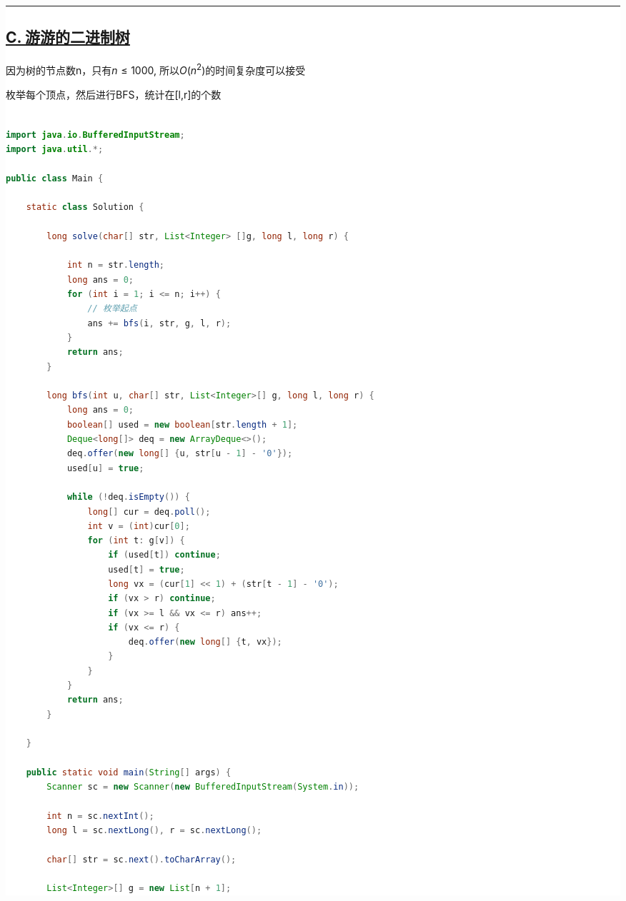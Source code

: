 
---

## [C. 游游的二进制树](https://ac.nowcoder.com/acm/contest/62033/C)

因为树的节点数n，只有$n\le1000$, 所以$O(n^2)$的时间复杂度可以接受

枚举每个顶点，然后进行BFS，统计在[l,r]的个数

```java

import java.io.BufferedInputStream;
import java.util.*;

public class Main {

    static class Solution {

        long solve(char[] str, List<Integer> []g, long l, long r) {

            int n = str.length;
            long ans = 0;
            for (int i = 1; i <= n; i++) {
                // 枚举起点
                ans += bfs(i, str, g, l, r);
            }
            return ans;
        }

        long bfs(int u, char[] str, List<Integer>[] g, long l, long r) {
            long ans = 0;
            boolean[] used = new boolean[str.length + 1];
            Deque<long[]> deq = new ArrayDeque<>();
            deq.offer(new long[] {u, str[u - 1] - '0'});
            used[u] = true;

            while (!deq.isEmpty()) {
                long[] cur = deq.poll();
                int v = (int)cur[0];
                for (int t: g[v]) {
                    if (used[t]) continue;
                    used[t] = true;
                    long vx = (cur[1] << 1) + (str[t - 1] - '0');
                    if (vx > r) continue;
                    if (vx >= l && vx <= r) ans++;
                    if (vx <= r) {
                        deq.offer(new long[] {t, vx});
                    }
                }
            }
            return ans;
        }

    }

    public static void main(String[] args) {
        Scanner sc = new Scanner(new BufferedInputStream(System.in));

        int n = sc.nextInt();
        long l = sc.nextLong(), r = sc.nextLong();

        char[] str = sc.next().toCharArray();

        List<Integer>[] g = new List[n + 1];
```